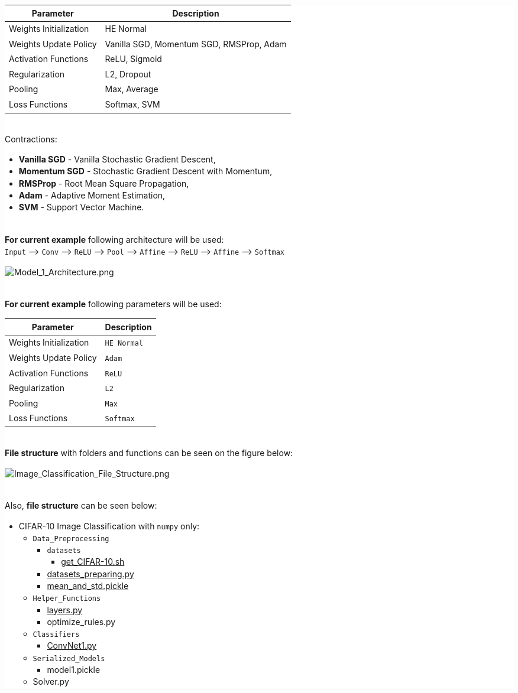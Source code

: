 | Parameter | Description |
| --- | --- |
| Weights Initialization | HE Normal |
| Weights Update Policy | Vanilla SGD, Momentum SGD, RMSProp, Adam |
| Activation Functions | ReLU, Sigmoid |
| Regularization | L2, Dropout |
| Pooling | Max, Average |
| Loss Functions | Softmax, SVM |

<br/>Contractions:
* **Vanilla SGD** - Vanilla Stochastic Gradient Descent,
* **Momentum SGD** - Stochastic Gradient Descent with Momentum,
* **RMSProp** - Root Mean Square Propagation,
* **Adam** - Adaptive Moment Estimation,
* **SVM** - Support Vector Machine.

<br/>**For current example** following architecture will be used:
<br/>`Input` --> `Conv` --> `ReLU` --> `Pool` --> `Affine` --> `ReLU` --> `Affine` --> `Softmax`

![Model_1_Architecture.png](https://github.com/sichkar-valentyn/Neural_Networks_for_Computer_Vision/blob/master/images/Model_1_Architecture.png)

<br/>**For current example** following parameters will be used:

| Parameter | Description |
| --- | --- |
| Weights Initialization | `HE Normal` |
| Weights Update Policy | `Adam` |
| Activation Functions | `ReLU` |
| Regularization | `L2` |
| Pooling | `Max` |
| Loss Functions | `Softmax` |

<br/>**File structure** with folders and functions can be seen on the figure below:

![Image_Classification_File_Structure.png](https://github.com/sichkar-valentyn/Neural_Networks_for_Computer_Vision/blob/master/images/Image_Classification_Files_Structure.png)

<br/>Also, **file structure** can be seen below:
* CIFAR-10 Image Classification with `numpy` only:
  * `Data_Preprocessing`
    * `datasets`
      * [get_CIFAR-10.sh](https://github.com/sichkar-valentyn/Neural_Networks_for_Computer_Vision/blob/master/Codes/Image_Classification/Data_Preprocessing/datasets/get_CIFAR-10.sh)
    * [datasets_preparing.py](https://github.com/sichkar-valentyn/Neural_Networks_for_Computer_Vision/blob/master/Codes/Image_Classification/Data_Preprocessing/datasets_preparing.py)
    * [mean_and_std.pickle](https://github.com/sichkar-valentyn/Neural_Networks_for_Computer_Vision/blob/master/Codes/Image_Classification/Data_Preprocessing/mean_and_std.pickle)    
  * `Helper_Functions`
    * [layers.py](https://github.com/sichkar-valentyn/Neural_Networks_for_Computer_Vision/blob/master/Codes/Image_Classification/Helper_Functions/layers.py)
    * optimize_rules.py
  * `Classifiers`
    * [ConvNet1.py](https://github.com/sichkar-valentyn/Neural_Networks_for_Computer_Vision/blob/master/Codes/Image_Classification/Classifiers/ConvNet1.py) 
  * `Serialized_Models`
    * model1.pickle
  * Solver.py
  